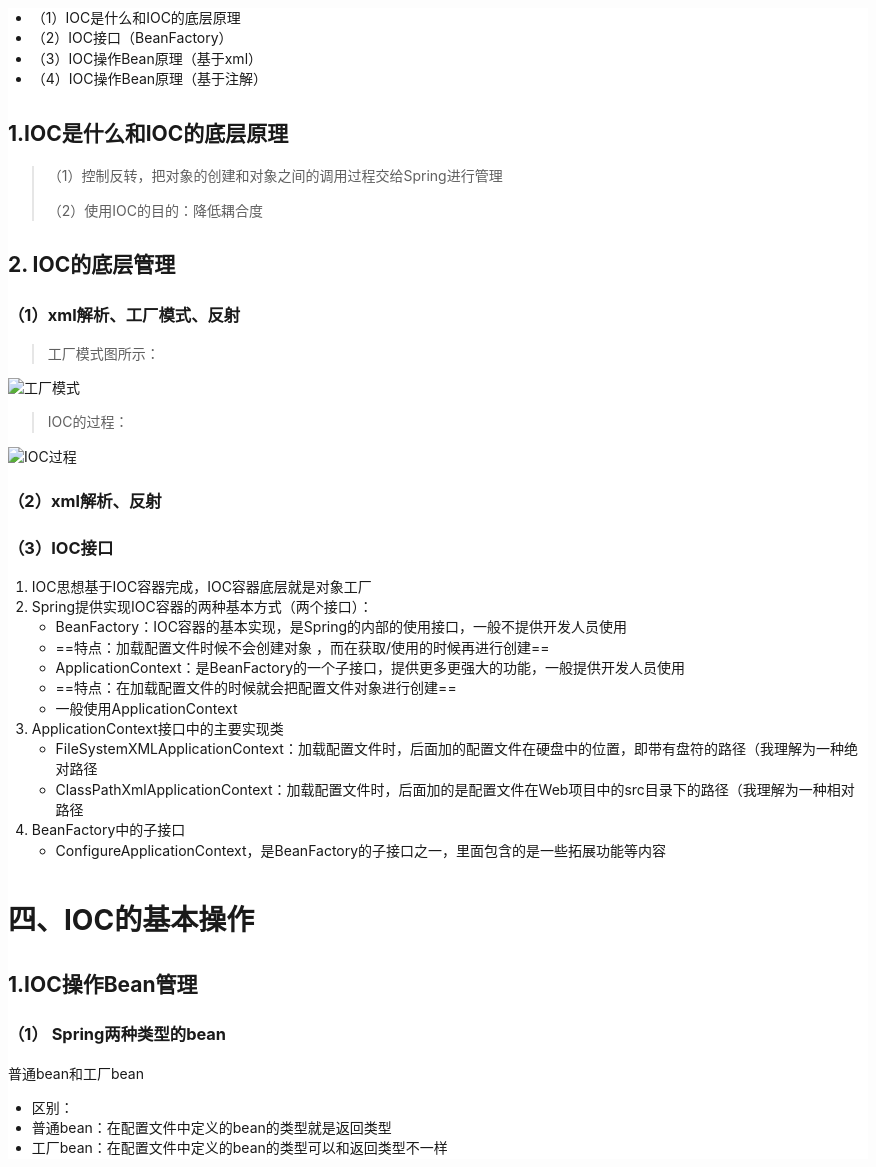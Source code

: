 * （1）IOC是什么和IOC的底层原理
* （2）IOC接口（BeanFactory）
* （3）IOC操作Bean原理（基于xml）
* （4）IOC操作Bean原理（基于注解）

## 1.IOC是什么和IOC的底层原理

> （1）控制反转，把对象的创建和对象之间的调用过程交给Spring进行管理
>
> （2）使用IOC的目的：降低耦合度

## 2. IOC的底层管理

### （1）xml解析、工厂模式、反射

> 工厂模式图所示：

![工厂模式](http://pic.tolie.biz/images/202203271616673.png)

> IOC的过程：

![IOC过程](http://pic.tolie.biz/images/202203271616766.png)

### （2）xml解析、反射

### （3）IOC接口

1. IOC思想基于IOC容器完成，IOC容器底层就是对象工厂
2. Spring提供实现IOC容器的两种基本方式（两个接口）：
   * BeanFactory：IOC容器的基本实现，是Spring的内部的使用接口，一般不提供开发人员使用
   * ==特点：加载配置文件时候不会创建对象 ，而在获取/使用的时候再进行创建==
   * ApplicationContext：是BeanFactory的一个子接口，提供更多更强大的功能，一般提供开发人员使用
   * ==特点：在加载配置文件的时候就会把配置文件对象进行创建==
   * 一般使用ApplicationContext
3. ApplicationContext接口中的主要实现类
   * FileSystemXMLApplicationContext：加载配置文件时，后面加的配置文件在硬盘中的位置，即带有盘符的路径（我理解为一种绝对路径
   * ClassPathXmlApplicationContext：加载配置文件时，后面加的是配置文件在Web项目中的src目录下的路径（我理解为一种相对路径
4. BeanFactory中的子接口
   * ConfigureApplicationContext，是BeanFactory的子接口之一，里面包含的是一些拓展功能等内容

#  四、IOC的基本操作

## 1.IOC操作Bean管理

### （1） Spring两种类型的bean

普通bean和工厂bean

* 区别：
* 普通bean：在配置文件中定义的bean的类型就是返回类型
* 工厂bean：在配置文件中定义的bean的类型可以和返回类型不一样
